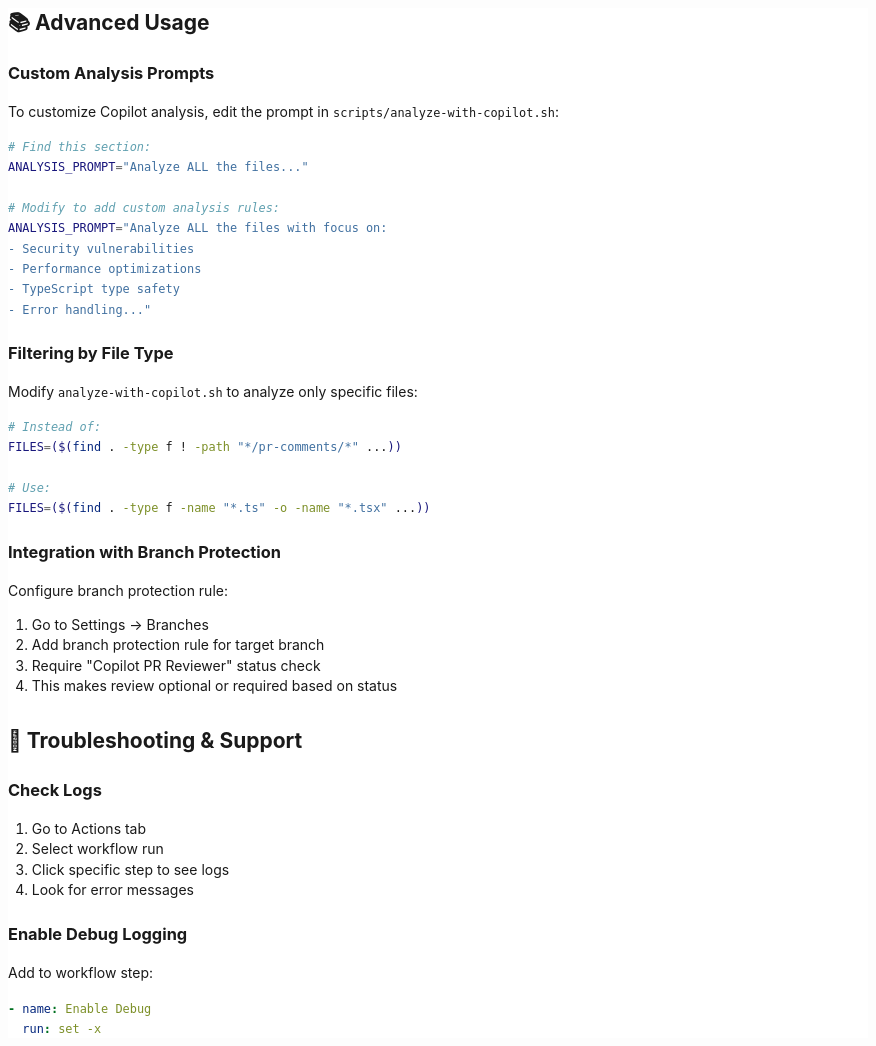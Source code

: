 ## 📚 Advanced Usage

### Custom Analysis Prompts

To customize Copilot analysis, edit the prompt in `scripts/analyze-with-copilot.sh`:

```bash
# Find this section:
ANALYSIS_PROMPT="Analyze ALL the files..."

# Modify to add custom analysis rules:
ANALYSIS_PROMPT="Analyze ALL the files with focus on:
- Security vulnerabilities
- Performance optimizations
- TypeScript type safety
- Error handling..."
```

### Filtering by File Type

Modify `analyze-with-copilot.sh` to analyze only specific files:

```bash
# Instead of:
FILES=($(find . -type f ! -path "*/pr-comments/*" ...))

# Use:
FILES=($(find . -type f -name "*.ts" -o -name "*.tsx" ...))
```

### Integration with Branch Protection

Configure branch protection rule:

1. Go to Settings → Branches
2. Add branch protection rule for target branch
3. Require "Copilot PR Reviewer" status check
4. This makes review optional or required based on status

## 🤝 Troubleshooting & Support

### Check Logs

1. Go to Actions tab
2. Select workflow run
3. Click specific step to see logs
4. Look for error messages

### Enable Debug Logging

Add to workflow step:

```yaml
- name: Enable Debug
  run: set -x
```
